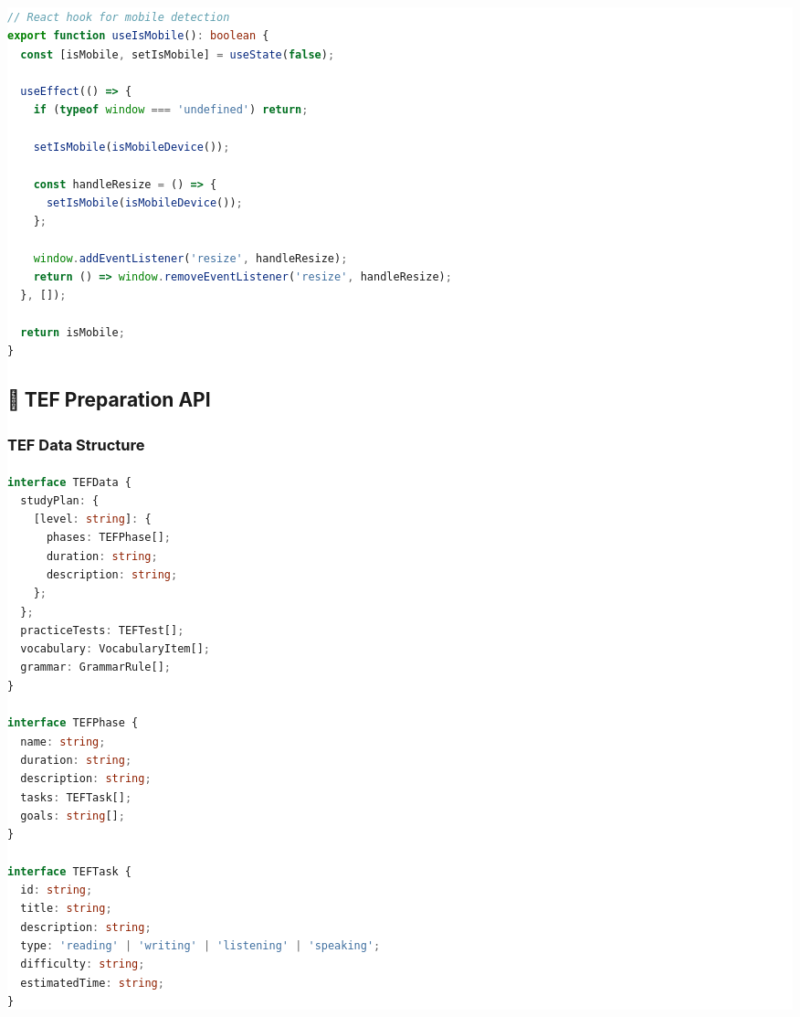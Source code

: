 ```typescript
// React hook for mobile detection
export function useIsMobile(): boolean {
  const [isMobile, setIsMobile] = useState(false);
  
  useEffect(() => {
    if (typeof window === 'undefined') return;
    
    setIsMobile(isMobileDevice());
    
    const handleResize = () => {
      setIsMobile(isMobileDevice());
    };
    
    window.addEventListener('resize', handleResize);
    return () => window.removeEventListener('resize', handleResize);
  }, []);
  
  return isMobile;
}
```

## 🎯 TEF Preparation API

### TEF Data Structure

```typescript
interface TEFData {
  studyPlan: {
    [level: string]: {
      phases: TEFPhase[];
      duration: string;
      description: string;
    };
  };
  practiceTests: TEFTest[];
  vocabulary: VocabularyItem[];
  grammar: GrammarRule[];
}

interface TEFPhase {
  name: string;
  duration: string;
  description: string;
  tasks: TEFTask[];
  goals: string[];
}

interface TEFTask {
  id: string;
  title: string;
  description: string;
  type: 'reading' | 'writing' | 'listening' | 'speaking';
  difficulty: string;
  estimatedTime: string;
}
```
